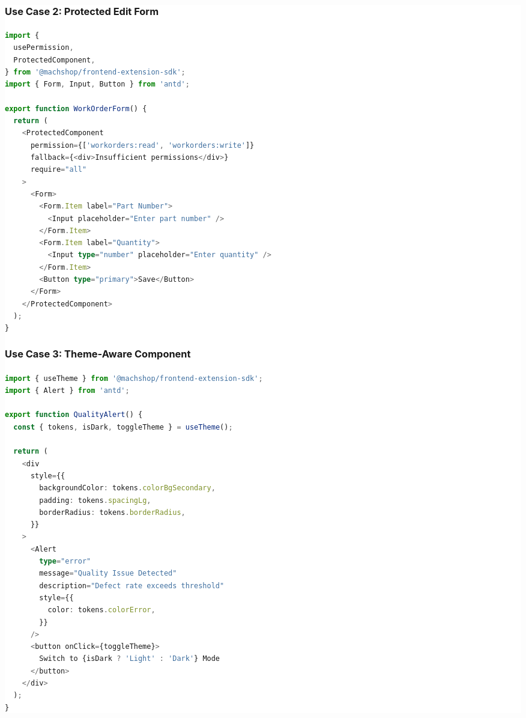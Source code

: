 ### Use Case 2: Protected Edit Form

```typescript
import {
  usePermission,
  ProtectedComponent,
} from '@machshop/frontend-extension-sdk';
import { Form, Input, Button } from 'antd';

export function WorkOrderForm() {
  return (
    <ProtectedComponent
      permission={['workorders:read', 'workorders:write']}
      fallback={<div>Insufficient permissions</div>}
      require="all"
    >
      <Form>
        <Form.Item label="Part Number">
          <Input placeholder="Enter part number" />
        </Form.Item>
        <Form.Item label="Quantity">
          <Input type="number" placeholder="Enter quantity" />
        </Form.Item>
        <Button type="primary">Save</Button>
      </Form>
    </ProtectedComponent>
  );
}
```

### Use Case 3: Theme-Aware Component

```typescript
import { useTheme } from '@machshop/frontend-extension-sdk';
import { Alert } from 'antd';

export function QualityAlert() {
  const { tokens, isDark, toggleTheme } = useTheme();

  return (
    <div
      style={{
        backgroundColor: tokens.colorBgSecondary,
        padding: tokens.spacingLg,
        borderRadius: tokens.borderRadius,
      }}
    >
      <Alert
        type="error"
        message="Quality Issue Detected"
        description="Defect rate exceeds threshold"
        style={{
          color: tokens.colorError,
        }}
      />
      <button onClick={toggleTheme}>
        Switch to {isDark ? 'Light' : 'Dark'} Mode
      </button>
    </div>
  );
}
```
